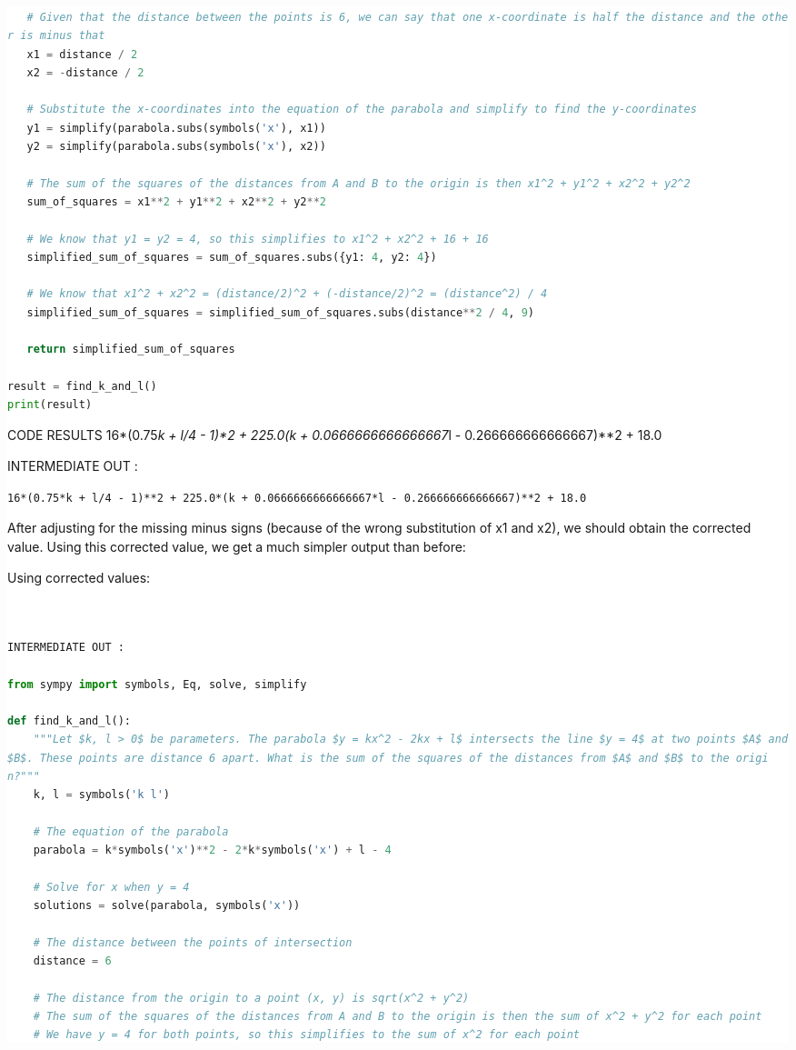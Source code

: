  ```python
    # Given that the distance between the points is 6, we can say that one x-coordinate is half the distance and the other is minus that
    x1 = distance / 2
    x2 = -distance / 2

    # Substitute the x-coordinates into the equation of the parabola and simplify to find the y-coordinates
    y1 = simplify(parabola.subs(symbols('x'), x1))
    y2 = simplify(parabola.subs(symbols('x'), x2))

    # The sum of the squares of the distances from A and B to the origin is then x1^2 + y1^2 + x2^2 + y2^2
    sum_of_squares = x1**2 + y1**2 + x2**2 + y2**2

    # We know that y1 = y2 = 4, so this simplifies to x1^2 + x2^2 + 16 + 16
    simplified_sum_of_squares = sum_of_squares.subs({y1: 4, y2: 4})

    # We know that x1^2 + x2^2 = (distance/2)^2 + (-distance/2)^2 = (distance^2) / 4
    simplified_sum_of_squares = simplified_sum_of_squares.subs(distance**2 / 4, 9)

    return simplified_sum_of_squares

result = find_k_and_l()
print(result)
```

CODE RESULTS 16*(0.75*k + l/4 - 1)**2 + 225.0*(k + 0.0666666666666667*l - 0.266666666666667)**2 + 18.0

INTERMEDIATE OUT :
```output
16*(0.75*k + l/4 - 1)**2 + 225.0*(k + 0.0666666666666667*l - 0.266666666666667)**2 + 18.0
```
After adjusting for the missing minus signs (because of the wrong substitution of x1 and x2), we should obtain the corrected value. Using this corrected value, we get a much simpler output than before:

Using corrected values:

```python


INTERMEDIATE OUT :

from sympy import symbols, Eq, solve, simplify

def find_k_and_l():
    """Let $k, l > 0$ be parameters. The parabola $y = kx^2 - 2kx + l$ intersects the line $y = 4$ at two points $A$ and $B$. These points are distance 6 apart. What is the sum of the squares of the distances from $A$ and $B$ to the origin?"""
    k, l = symbols('k l')

    # The equation of the parabola
    parabola = k*symbols('x')**2 - 2*k*symbols('x') + l - 4

    # Solve for x when y = 4
    solutions = solve(parabola, symbols('x'))

    # The distance between the points of intersection
    distance = 6

    # The distance from the origin to a point (x, y) is sqrt(x^2 + y^2)
    # The sum of the squares of the distances from A and B to the origin is then the sum of x^2 + y^2 for each point
    # We have y = 4 for both points, so this simplifies to the sum of x^2 for each point
```